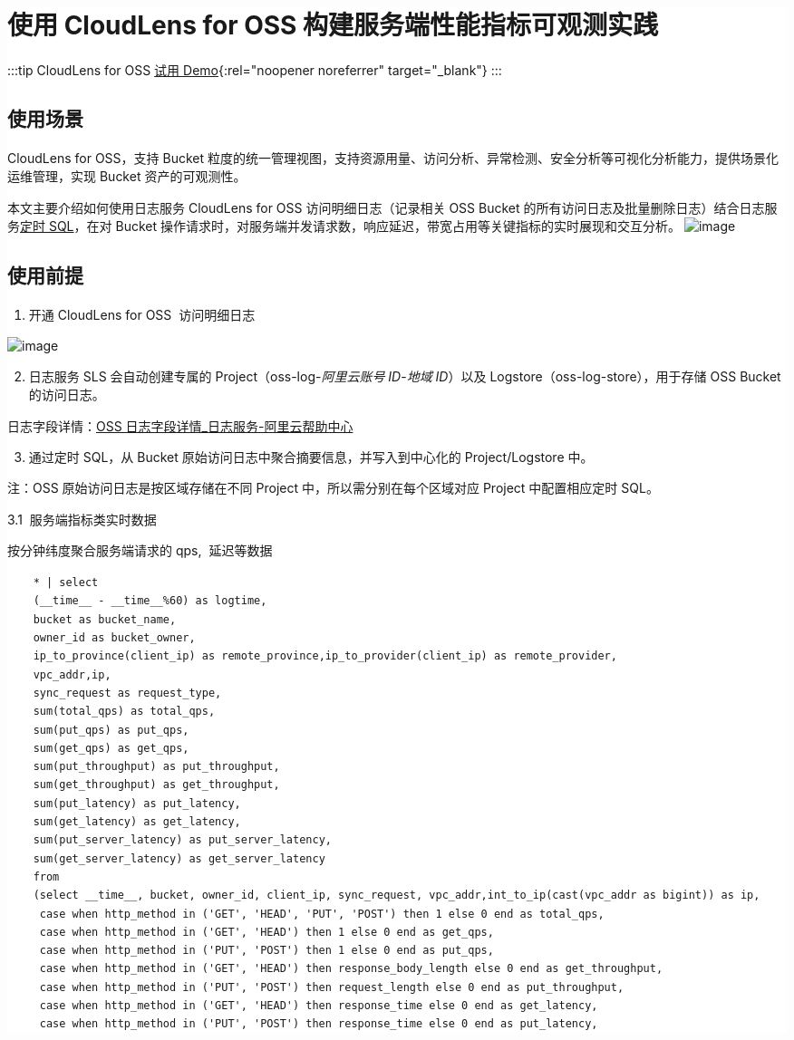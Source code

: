 # 使用 CloudLens for OSS 构建服务端性能指标可观测实践

:::tip CloudLens for OSS
[试用 Demo](/playground/demo.html?dest=/lognext/app/oss_lens){:rel="noopener noreferrer" target="\_blank"}
:::

## 使用场景

CloudLens for OSS，支持 Bucket 粒度的统一管理视图，支持资源用量、访问分析、异常检测、安全分析等可视化分析能力，提供场景化运维管理，实现 Bucket 资产的可观测性。

本文主要介绍如何使用日志服务 CloudLens for OSS 访问明细日志（记录相关 OSS Bucket 的所有访问日志及批量删除日志）结合日志服务[定时 SQL](https://help.aliyun.com/document_detail/286458.html?spm=a2c4g.286457.0.0.5dbf4e854zAsnK)，在对 Bucket 操作请求时，对服务端并发请求数，响应延迟，带宽占用等关键指标的实时展现和交互分析。
![image](/img/src/cloudlen/ossaccess/adba25e0d7f331dd7582d1810abe45aeed6ceedfbc0cb00ff8952bb34bc03d3a.png)

## 使用前提

1.  开通 CloudLens for OSS  访问明细日志

![image](/img/src/cloudlen/ossaccess/b3eb2420294a9c22322c28ce0f1e5b13b6eb98b268ff0762b07cea9ff341e01d.png)

2.  日志服务 SLS 会自动创建专属的 Project（oss-log-_阿里云账号 ID_\-_地域 ID_）以及 Logstore（oss-log-store），用于存储 OSS Bucket 的访问日志。

日志字段详情：[OSS 日志字段详情\_日志服务-阿里云帮助中心](https://help.aliyun.com/document_detail/458773.html?spm=a2c4g.456011.0.0.5b6936cfRh5Exj#section-uzb-eoc-28t)

3.  通过定时 SQL，从 Bucket 原始访问日志中聚合摘要信息，并写入到中心化的 Project/Logstore 中。

注：OSS 原始访问日志是按区域存储在不同 Project 中，所以需分别在每个区域对应 Project 中配置相应定时 SQL。

3.1  服务端指标类实时数据

按分钟纬度聚合服务端请求的 qps,  延迟等数据

```
    * | select
    (__time__ - __time__%60) as logtime,
    bucket as bucket_name,
    owner_id as bucket_owner,
    ip_to_province(client_ip) as remote_province,ip_to_provider(client_ip) as remote_provider,
    vpc_addr,ip,
    sync_request as request_type,
    sum(total_qps) as total_qps,
    sum(put_qps) as put_qps,
    sum(get_qps) as get_qps,
    sum(put_throughput) as put_throughput,
    sum(get_throughput) as get_throughput,
    sum(put_latency) as put_latency,
    sum(get_latency) as get_latency,
    sum(put_server_latency) as put_server_latency,
    sum(get_server_latency) as get_server_latency
    from
    (select __time__, bucket, owner_id, client_ip, sync_request, vpc_addr,int_to_ip(cast(vpc_addr as bigint)) as ip,
     case when http_method in ('GET', 'HEAD', 'PUT', 'POST') then 1 else 0 end as total_qps,
     case when http_method in ('GET', 'HEAD') then 1 else 0 end as get_qps,
     case when http_method in ('PUT', 'POST') then 1 else 0 end as put_qps,
     case when http_method in ('GET', 'HEAD') then response_body_length else 0 end as get_throughput,
     case when http_method in ('PUT', 'POST') then request_length else 0 end as put_throughput,
     case when http_method in ('GET', 'HEAD') then response_time else 0 end as get_latency,
     case when http_method in ('PUT', 'POST') then response_time else 0 end as put_latency,
```